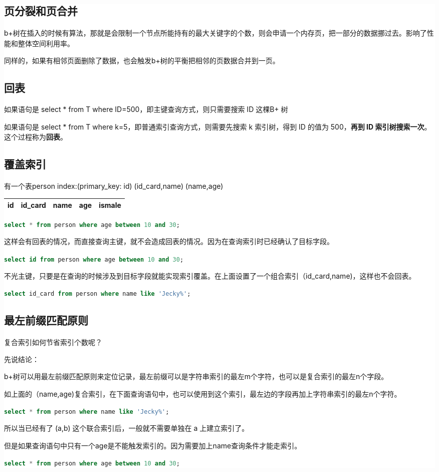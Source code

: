 ## 页分裂和页合并

b+树在插入的时候有算法，那就是会限制一个节点所能持有的最大关键字的个数，则会申请一个内存页，把一部分的数据挪过去。影响了性能和整体空间利用率。

同样的，如果有相邻页面删除了数据，也会触发b+树的平衡把相邻的页数据合并到一页。

## 回表

如果语句是 select * from T where ID=500，即主键查询方式，则只需要搜索 ID 这棵B+ 树

如果语句是 select * from T where k=5，即普通索引查询方式，则需要先搜索 k 索引树，得到 ID 的值为 500，**再到 ID 索引树搜索一次**。这个过程称为**回表**。

## 覆盖索引

有一个表person index:(primary_key: id) (id_card,name) (name,age)

| id   | id_card | name | age  | ismale |
| ---- | ------- | ---- | ---- | ------ |

```sql
select * from person where age between 10 and 30;
```

这样会有回表的情况，而直接查询主键，就不会造成回表的情况。因为在查询索引时已经确认了目标字段。

```sql
select id from person where age between 10 and 30;
```

不光主键，只要是在查询的时候涉及到目标字段就能实现索引覆盖。在上面设置了一个组合索引（id_card,name)，这样也不会回表。

```sql
select id_card from person where name like 'Jecky%';
```



## 最左前缀匹配原则

复合索引如何节省索引个数呢？

先说结论：

b+树可以用最左前缀匹配原则来定位记录，最左前缀可以是字符串索引的最左m个字符，也可以是复合索引的最左n个字段。

如上面的（name,age)复合索引，在下面查询语句中，也可以使用到这个索引，最左边的字段再加上字符串索引的最左n个字符。

```sql
select * from person where name like 'Jecky%';
```

所以当已经有了 (a,b) 这个联合索引后，一般就不需要单独在 a 上建立索引了。

但是如果查询语句中只有一个age是不能触发索引的。因为需要加上name查询条件才能走索引。

```sql
select * from person where age between 10 and 30;
```
